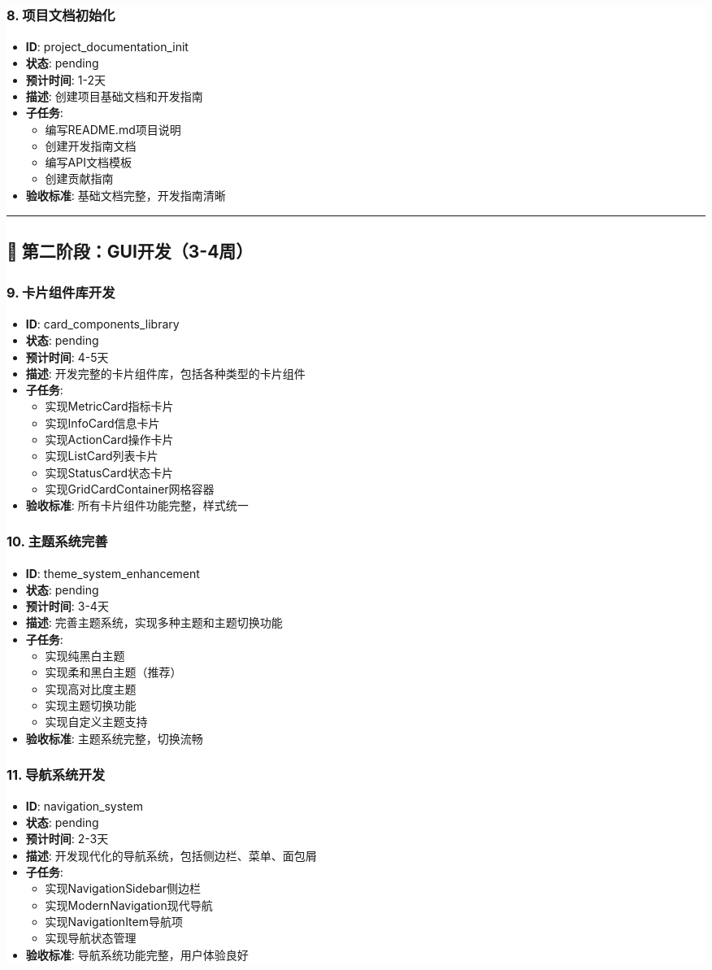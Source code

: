 ### 8. 项目文档初始化
- **ID**: project_documentation_init
- **状态**: pending
- **预计时间**: 1-2天
- **描述**: 创建项目基础文档和开发指南
- **子任务**:
  - 编写README.md项目说明
  - 创建开发指南文档
  - 编写API文档模板
  - 创建贡献指南
- **验收标准**: 基础文档完整，开发指南清晰

---

## 🎨 第二阶段：GUI开发（3-4周）

### 9. 卡片组件库开发
- **ID**: card_components_library
- **状态**: pending
- **预计时间**: 4-5天
- **描述**: 开发完整的卡片组件库，包括各种类型的卡片组件
- **子任务**:
  - 实现MetricCard指标卡片
  - 实现InfoCard信息卡片
  - 实现ActionCard操作卡片
  - 实现ListCard列表卡片
  - 实现StatusCard状态卡片
  - 实现GridCardContainer网格容器
- **验收标准**: 所有卡片组件功能完整，样式统一

### 10. 主题系统完善
- **ID**: theme_system_enhancement
- **状态**: pending
- **预计时间**: 3-4天
- **描述**: 完善主题系统，实现多种主题和主题切换功能
- **子任务**:
  - 实现纯黑白主题
  - 实现柔和黑白主题（推荐）
  - 实现高对比度主题
  - 实现主题切换功能
  - 实现自定义主题支持
- **验收标准**: 主题系统完整，切换流畅

### 11. 导航系统开发
- **ID**: navigation_system
- **状态**: pending
- **预计时间**: 2-3天
- **描述**: 开发现代化的导航系统，包括侧边栏、菜单、面包屑
- **子任务**:
  - 实现NavigationSidebar侧边栏
  - 实现ModernNavigation现代导航
  - 实现NavigationItem导航项
  - 实现导航状态管理
- **验收标准**: 导航系统功能完整，用户体验良好
